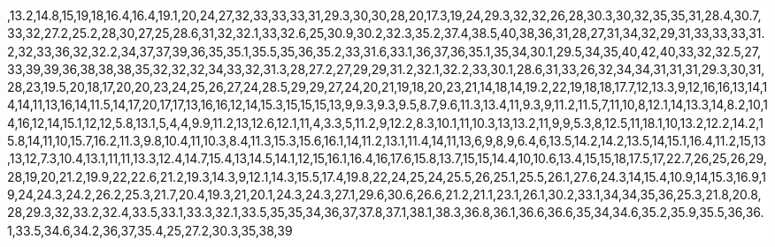 ,13.2,14.8,15,19,18,16.4,16.4,19.1,20,24,27,32,33,33,33,31,29.3,30,30,28,20,17.3,19,24,29.3,32,32,26,28,30.3,30,32,35,35,31,28.4,30.7,33,32,27.2,25.2,28,30,27,25,28.6,31,32,32.1,33,32.6,25,30.9,30.2,32.3,35.2,37.4,38.5,40,38,36,31,28,27,31,34,32,29,31,33,33,33,31.2,32,33,36,32,32.2,34,37,37,39,36,35,35.1,35.5,35,36,35.2,33,31.6,33.1,36,37,36,35.1,35,34,30.1,29.5,34,35,40,42,40,33,32,32.5,27,33,39,39,36,38,38,38,35,32,32,32,34,33,32,31.3,28,27.2,27,29,29,31.2,32.1,32.2,33,30.1,28.6,31,33,26,32,34,34,31,31,31,29.3,30,31,28,23,19.5,20,18,17,20,20,23,24,25,26,27,24,28.5,29,29,27,24,20,21,19,18,20,23,21,14,18,14,19.2,22,19,18,18,17.7,12,13.3,9,12,16,16,13,14,14,14,11,13,16,14,11.5,14,17,20,17,17,13,16,16,12,14,15.3,15,15,15,13,9,9.3,9.3,9.5,8.7,9.6,11.3,13.4,11,9.3,9,11.2,11.5,7,11,10,8,12.1,14,13.3,14,8.2,10,14,16,12,14,15.1,12,12,5.8,13.1,5,4,4,9.9,11.2,13,12.6,12.1,11,4,3.3,5,11.2,9,12.2,8.3,10.1,11,10.3,13,13.2,11,9,9,5.3,8,12.5,11,18.1,10,13.2,12.2,14.2,15.8,14,11,10,15.7,16.2,11.3,9.8,10.4,11,10.3,8.4,11.3,15.3,15.6,16.1,14,11.2,13.1,11.4,14,11,13,6,9,8,9,6.4,6,13.5,14.2,14.2,13.5,14,15.1,16.4,11.2,15,13,13,12,7.3,10.4,13.1,11,11,13.3,12.4,14.7,15.4,13,14.5,14.1,12,15,16.1,16.4,16,17.6,15.8,13.7,15,15,14.4,10,10.6,13.4,15,15,18,17.5,17,22.7,26,25,26,29,28,19,20,21.2,19.9,22,22.6,21.2,19.3,14.3,9,12.1,14.3,15.5,17.4,19.8,22,24,25,24,25.5,26,25.1,25.5,26.1,27.6,24.3,14,15.4,10.9,14,15.3,16.9,19,24,24.3,24.2,26.2,25.3,21.7,20.4,19.3,21,20.1,24.3,24.3,27.1,29.6,30.6,26.6,21.2,21.1,23.1,26.1,30.2,33.1,34,34,35,36,25.3,21.8,20.8,28,29.3,32,33.2,32.4,33.5,33.1,33.3,32.1,33.5,35,35,34,36,37,37.8,37.1,38.1,38.3,36.8,36.1,36.6,36.6,35,34,34.6,35.2,35.9,35.5,36,36.1,33.5,34.6,34.2,36,37,35.4,25,27.2,30.3,35,38,39